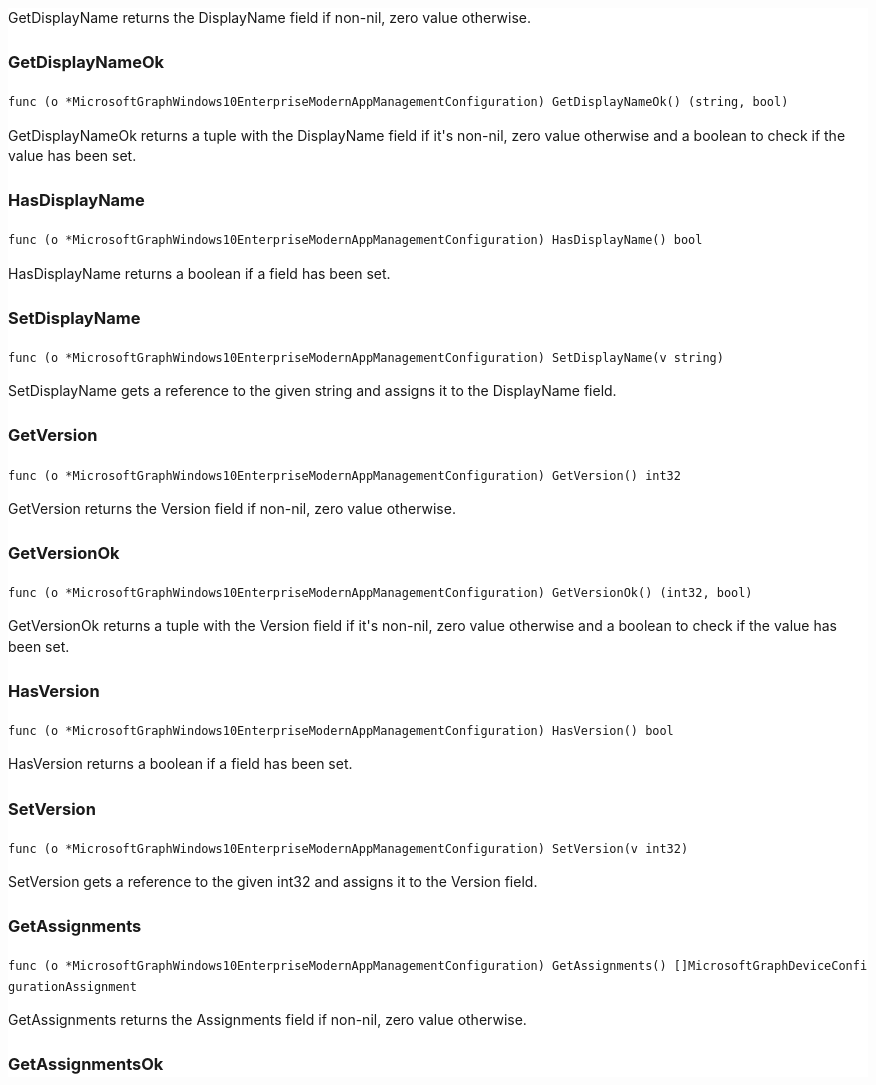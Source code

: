 GetDisplayName returns the DisplayName field if non-nil, zero value otherwise.

### GetDisplayNameOk

`func (o *MicrosoftGraphWindows10EnterpriseModernAppManagementConfiguration) GetDisplayNameOk() (string, bool)`

GetDisplayNameOk returns a tuple with the DisplayName field if it's non-nil, zero value otherwise
and a boolean to check if the value has been set.

### HasDisplayName

`func (o *MicrosoftGraphWindows10EnterpriseModernAppManagementConfiguration) HasDisplayName() bool`

HasDisplayName returns a boolean if a field has been set.

### SetDisplayName

`func (o *MicrosoftGraphWindows10EnterpriseModernAppManagementConfiguration) SetDisplayName(v string)`

SetDisplayName gets a reference to the given string and assigns it to the DisplayName field.

### GetVersion

`func (o *MicrosoftGraphWindows10EnterpriseModernAppManagementConfiguration) GetVersion() int32`

GetVersion returns the Version field if non-nil, zero value otherwise.

### GetVersionOk

`func (o *MicrosoftGraphWindows10EnterpriseModernAppManagementConfiguration) GetVersionOk() (int32, bool)`

GetVersionOk returns a tuple with the Version field if it's non-nil, zero value otherwise
and a boolean to check if the value has been set.

### HasVersion

`func (o *MicrosoftGraphWindows10EnterpriseModernAppManagementConfiguration) HasVersion() bool`

HasVersion returns a boolean if a field has been set.

### SetVersion

`func (o *MicrosoftGraphWindows10EnterpriseModernAppManagementConfiguration) SetVersion(v int32)`

SetVersion gets a reference to the given int32 and assigns it to the Version field.

### GetAssignments

`func (o *MicrosoftGraphWindows10EnterpriseModernAppManagementConfiguration) GetAssignments() []MicrosoftGraphDeviceConfigurationAssignment`

GetAssignments returns the Assignments field if non-nil, zero value otherwise.

### GetAssignmentsOk

